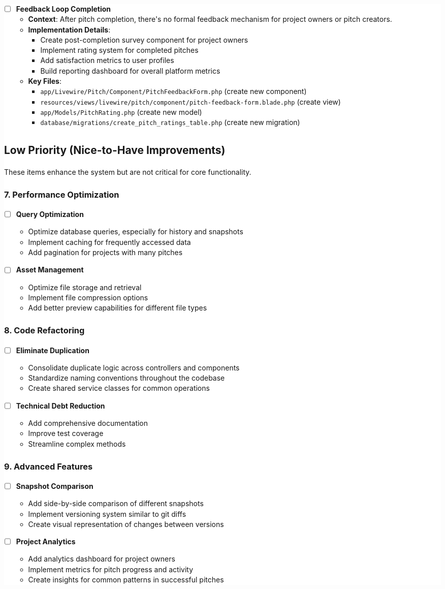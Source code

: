 - [ ] **Feedback Loop Completion**
  - **Context**: After pitch completion, there's no formal feedback mechanism for project owners or pitch creators.
  - **Implementation Details**:
    - Create post-completion survey component for project owners
    - Implement rating system for completed pitches
    - Add satisfaction metrics to user profiles
    - Build reporting dashboard for overall platform metrics
  - **Key Files**:
    - `app/Livewire/Pitch/Component/PitchFeedbackForm.php` (create new component)
    - `resources/views/livewire/pitch/component/pitch-feedback-form.blade.php` (create view)
    - `app/Models/PitchRating.php` (create new model)
    - `database/migrations/create_pitch_ratings_table.php` (create new migration)

## Low Priority (Nice-to-Have Improvements)

These items enhance the system but are not critical for core functionality.

### 7. Performance Optimization

- [ ] **Query Optimization**
  - Optimize database queries, especially for history and snapshots
  - Implement caching for frequently accessed data
  - Add pagination for projects with many pitches

- [ ] **Asset Management**
  - Optimize file storage and retrieval
  - Implement file compression options
  - Add better preview capabilities for different file types

### 8. Code Refactoring

- [ ] **Eliminate Duplication**
  - Consolidate duplicate logic across controllers and components
  - Standardize naming conventions throughout the codebase
  - Create shared service classes for common operations

- [ ] **Technical Debt Reduction**
  - Add comprehensive documentation
  - Improve test coverage
  - Streamline complex methods

### 9. Advanced Features

- [ ] **Snapshot Comparison**
  - Add side-by-side comparison of different snapshots
  - Implement versioning system similar to git diffs
  - Create visual representation of changes between versions

- [ ] **Project Analytics**
  - Add analytics dashboard for project owners
  - Implement metrics for pitch progress and activity
  - Create insights for common patterns in successful pitches
